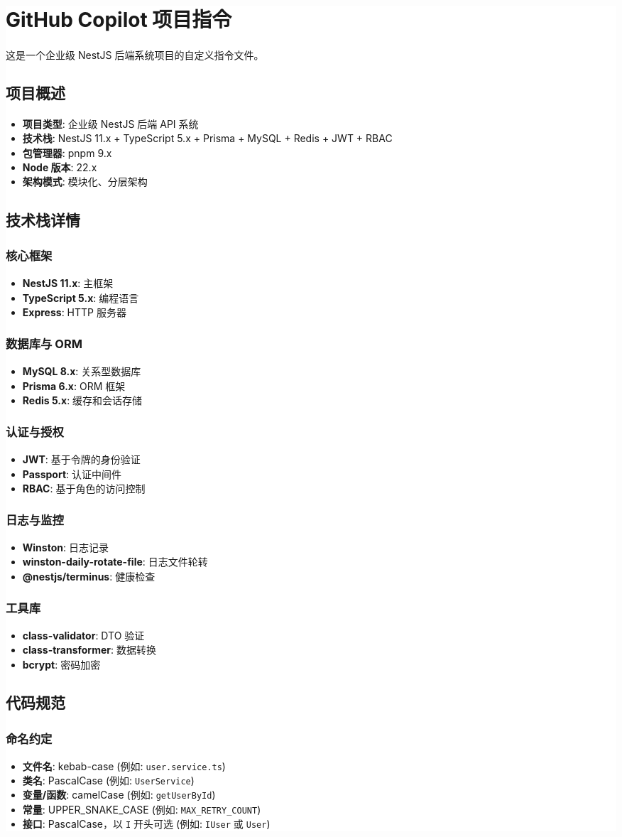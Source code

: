 # GitHub Copilot 项目指令

这是一个企业级 NestJS 后端系统项目的自定义指令文件。

## 项目概述

- **项目类型**: 企业级 NestJS 后端 API 系统
- **技术栈**: NestJS 11.x + TypeScript 5.x + Prisma + MySQL + Redis + JWT + RBAC
- **包管理器**: pnpm 9.x
- **Node 版本**: 22.x
- **架构模式**: 模块化、分层架构

## 技术栈详情

### 核心框架

- **NestJS 11.x**: 主框架
- **TypeScript 5.x**: 编程语言
- **Express**: HTTP 服务器

### 数据库与 ORM

- **MySQL 8.x**: 关系型数据库
- **Prisma 6.x**: ORM 框架
- **Redis 5.x**: 缓存和会话存储

### 认证与授权

- **JWT**: 基于令牌的身份验证
- **Passport**: 认证中间件
- **RBAC**: 基于角色的访问控制

### 日志与监控

- **Winston**: 日志记录
- **winston-daily-rotate-file**: 日志文件轮转
- **@nestjs/terminus**: 健康检查

### 工具库

- **class-validator**: DTO 验证
- **class-transformer**: 数据转换
- **bcrypt**: 密码加密

## 代码规范

### 命名约定

- **文件名**: kebab-case (例如: `user.service.ts`)
- **类名**: PascalCase (例如: `UserService`)
- **变量/函数**: camelCase (例如: `getUserById`)
- **常量**: UPPER_SNAKE_CASE (例如: `MAX_RETRY_COUNT`)
- **接口**: PascalCase，以 `I` 开头可选 (例如: `IUser` 或 `User`)
